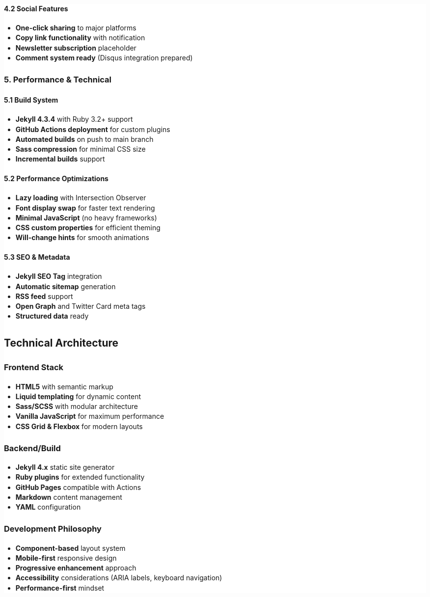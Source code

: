 #### 4.2 Social Features
- **One-click sharing** to major platforms
- **Copy link functionality** with notification
- **Newsletter subscription** placeholder
- **Comment system ready** (Disqus integration prepared)

### 5. Performance & Technical

#### 5.1 Build System
- **Jekyll 4.3.4** with Ruby 3.2+ support
- **GitHub Actions deployment** for custom plugins
- **Automated builds** on push to main branch
- **Sass compression** for minimal CSS size
- **Incremental builds** support

#### 5.2 Performance Optimizations
- **Lazy loading** with Intersection Observer
- **Font display swap** for faster text rendering
- **Minimal JavaScript** (no heavy frameworks)
- **CSS custom properties** for efficient theming
- **Will-change hints** for smooth animations

#### 5.3 SEO & Metadata
- **Jekyll SEO Tag** integration
- **Automatic sitemap** generation
- **RSS feed** support
- **Open Graph** and Twitter Card meta tags
- **Structured data** ready

## Technical Architecture

### Frontend Stack
- **HTML5** with semantic markup
- **Liquid templating** for dynamic content
- **Sass/SCSS** with modular architecture
- **Vanilla JavaScript** for maximum performance
- **CSS Grid & Flexbox** for modern layouts

### Backend/Build
- **Jekyll 4.x** static site generator
- **Ruby plugins** for extended functionality
- **GitHub Pages** compatible with Actions
- **Markdown** content management
- **YAML** configuration

### Development Philosophy
- **Component-based** layout system
- **Mobile-first** responsive design
- **Progressive enhancement** approach
- **Accessibility** considerations (ARIA labels, keyboard navigation)
- **Performance-first** mindset
